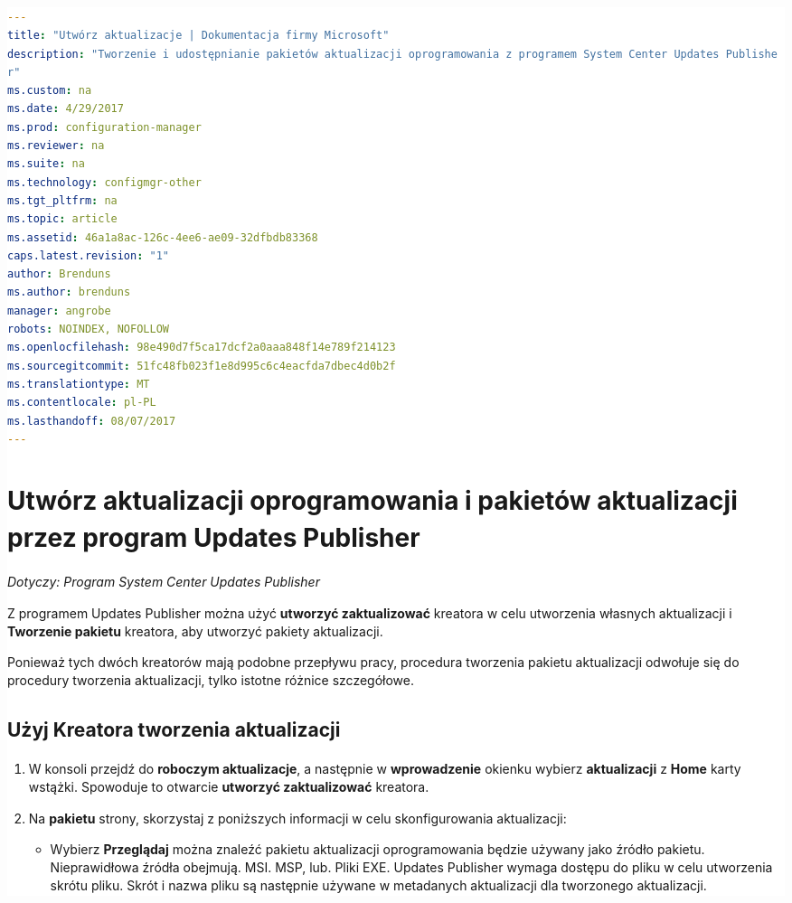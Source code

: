 ```yaml
---
title: "Utwórz aktualizacje | Dokumentacja firmy Microsoft"
description: "Tworzenie i udostępnianie pakietów aktualizacji oprogramowania z programem System Center Updates Publisher"
ms.custom: na
ms.date: 4/29/2017
ms.prod: configuration-manager
ms.reviewer: na
ms.suite: na
ms.technology: configmgr-other
ms.tgt_pltfrm: na
ms.topic: article
ms.assetid: 46a1a8ac-126c-4ee6-ae09-32dfbdb83368
caps.latest.revision: "1"
author: Brenduns
ms.author: brenduns
manager: angrobe
robots: NOINDEX, NOFOLLOW
ms.openlocfilehash: 98e490d7f5ca17dcf2a0aaa848f14e789f214123
ms.sourcegitcommit: 51fc48fb023f1e8d995c6c4eacfda7dbec4d0b2f
ms.translationtype: MT
ms.contentlocale: pl-PL
ms.lasthandoff: 08/07/2017
---
```

# <a name="create--software-updates-and-update-bundles-with-updates-publisher"></a>Utwórz aktualizacji oprogramowania i pakietów aktualizacji przez program Updates Publisher

*Dotyczy: Program System Center Updates Publisher*

Z programem Updates Publisher można użyć **utworzyć zaktualizować** kreatora w celu utworzenia własnych aktualizacji i **Tworzenie pakietu** kreatora, aby utworzyć pakiety aktualizacji.

Ponieważ tych dwóch kreatorów mają podobne przepływu pracy, procedura tworzenia pakietu aktualizacji odwołuje się do procedury tworzenia aktualizacji, tylko istotne różnice szczegółowe.

## <a name="use-the-create-update-wizard"></a>Użyj Kreatora tworzenia aktualizacji
1.  W konsoli przejdź do **roboczym aktualizacje**, a następnie w **wprowadzenie** okienku wybierz **aktualizacji** z **Home** karty wstążki. Spowoduje to otwarcie **utworzyć zaktualizować** kreatora.

2.  Na **pakietu** strony, skorzystaj z poniższych informacji w celu skonfigurowania aktualizacji:

    -   Wybierz **Przeglądaj** można znaleźć pakietu aktualizacji oprogramowania będzie używany jako źródło pakietu. Nieprawidłowa źródła obejmują. MSI. MSP, lub. Pliki EXE. Updates Publisher wymaga dostępu do pliku w celu utworzenia skrótu pliku. Skrót i nazwa pliku są następnie używane w metadanych aktualizacji dla tworzonego aktualizacji.
